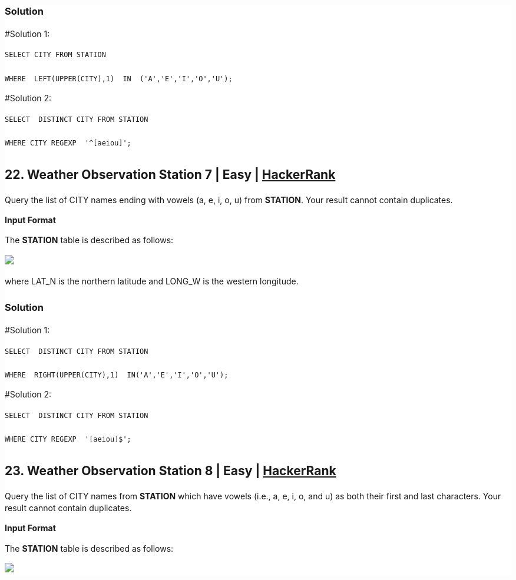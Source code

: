 ### Solution



#Solution 1:

    SELECT CITY FROM STATION
    
    WHERE  LEFT(UPPER(CITY),1)  IN  ('A','E','I','O','U');

#Solution 2:

    SELECT  DISTINCT CITY FROM STATION
    
    WHERE CITY REGEXP  '^[aeiou]';

## 22. Weather Observation Station 7 | Easy |  [HackerRank](https://www.hackerrank.com/challenges/weather-observation-station-7/problem)

Query the list of CITY names ending with vowels (a, e, i, o, u) from  **STATION**. Your result cannot contain duplicates.

**Input Format**

The  **STATION**  table is described as follows:

![](https://www.dsfaisal.com/_next/image?url=%2Fstatic%2Fimages%2Farticles%2Fsql-questions%2Fhackerrank-sql-weather-observation-statiion.jpg&w=640&q=75)

where LAT_N is the northern latitude and LONG_W is the western longitude.

### Solution



#Solution 1:

    SELECT  DISTINCT CITY FROM STATION
    
    WHERE  RIGHT(UPPER(CITY),1)  IN('A','E','I','O','U');

#Solution 2:

    SELECT  DISTINCT CITY FROM STATION
    
    WHERE CITY REGEXP  '[aeiou]$';

## 23. Weather Observation Station 8 | Easy |  [HackerRank](https://www.hackerrank.com/challenges/weather-observation-station-8/problem)

Query the list of CITY names from  **STATION**  which have vowels (i.e., a, e, i, o, and u) as both their first and last characters. Your result cannot contain duplicates.

**Input Format**

The  **STATION**  table is described as follows:

![](https://www.dsfaisal.com/_next/image?url=%2Fstatic%2Fimages%2Farticles%2Fsql-questions%2Fhackerrank-sql-weather-observation-statiion.jpg&w=640&q=75)
